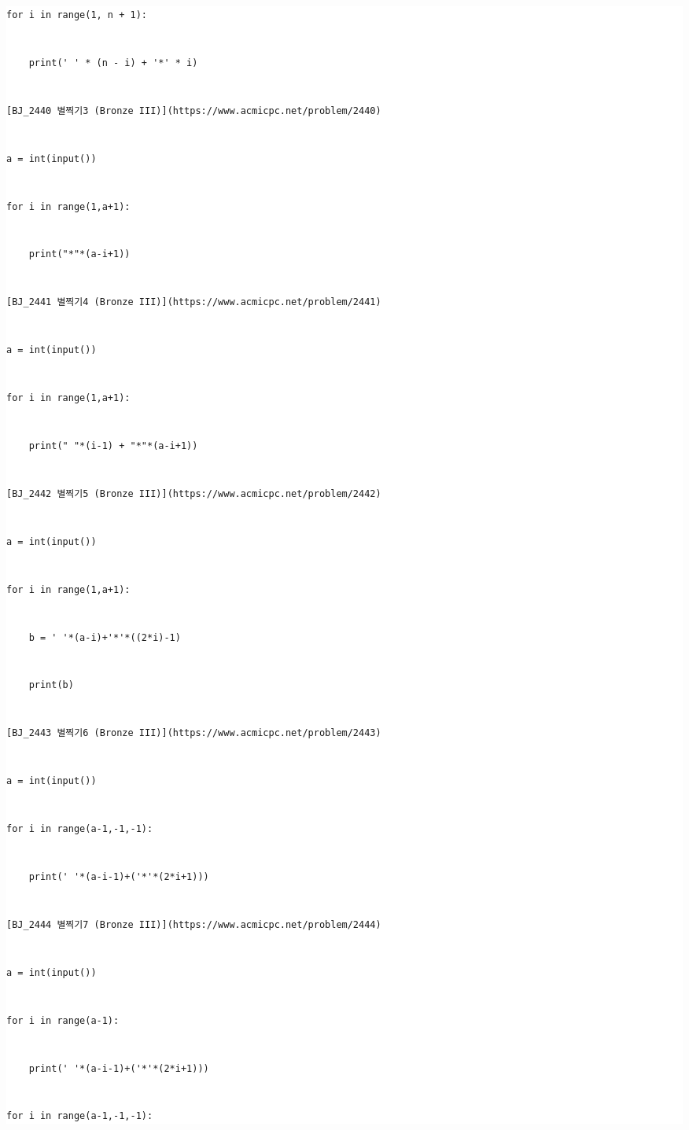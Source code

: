 
    for i in range(1, n + 1):


        print(' ' * (n - i) + '*' * i)


    [BJ_2440 별찍기3 (Bronze III)](https://www.acmicpc.net/problem/2440) 


    a = int(input())


    for i in range(1,a+1):


        print("*"*(a-i+1))


    [BJ_2441 별찍기4 (Bronze III)](https://www.acmicpc.net/problem/2441) 


    a = int(input())


    for i in range(1,a+1):


        print(" "*(i-1) + "*"*(a-i+1))


    [BJ_2442 별찍기5 (Bronze III)](https://www.acmicpc.net/problem/2442) 


    a = int(input())


    for i in range(1,a+1):


        b = ' '*(a-i)+'*'*((2*i)-1)


        print(b)


    [BJ_2443 별찍기6 (Bronze III)](https://www.acmicpc.net/problem/2443) 


    a = int(input())


    for i in range(a-1,-1,-1):


        print(' '*(a-i-1)+('*'*(2*i+1)))


    [BJ_2444 별찍기7 (Bronze III)](https://www.acmicpc.net/problem/2444) 


    a = int(input())


    for i in range(a-1):


        print(' '*(a-i-1)+('*'*(2*i+1)))


    for i in range(a-1,-1,-1):


